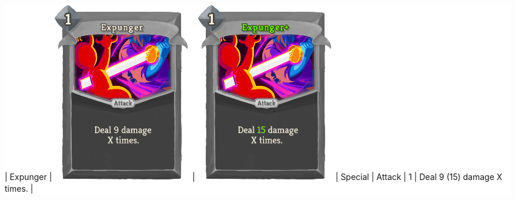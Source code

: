 | Expunger | ![](../../slay-the-spire/small-card-images/Colorless-Expunger.png) | ![](../../slay-the-spire/small-card-images/Colorless-ExpungerPlus.png) | Special | Attack | 1 | Deal 9 (15) damage X times. |